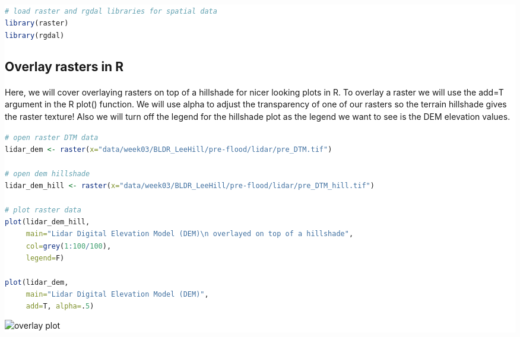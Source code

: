 
```r
# load raster and rgdal libraries for spatial data
library(raster)
library(rgdal)
```

## Overlay rasters in R

Here, we will cover overlaying rasters on top of a hillshade for nicer looking
plots in R. To overlay a raster we will use the add=T argument in the R plot()
function. We will use alpha to adjust the transparency of one of our rasters so
the terrain hillshade gives the raster texture! Also we will turn off the legend
for the hillshade plot as the legend we want to see is the DEM elevation values.


```r
# open raster DTM data
lidar_dem <- raster(x="data/week03/BLDR_LeeHill/pre-flood/lidar/pre_DTM.tif")

# open dem hillshade
lidar_dem_hill <- raster(x="data/week03/BLDR_LeeHill/pre-flood/lidar/pre_DTM_hill.tif")

# plot raster data
plot(lidar_dem_hill,
     main="Lidar Digital Elevation Model (DEM)\n overlayed on top of a hillshade",
     col=grey(1:100/100),
     legend=F)

plot(lidar_dem,
     main="Lidar Digital Elevation Model (DEM)",
     add=T, alpha=.5)
```

<img src="{{ site.url }}/images/rfigs/courses/earth-analytics/week03/hw-ggmap-markdown/2017-02-01-hw03-overlay-rasters/create-base-map-1.png" title="overlay plot" alt="overlay plot" width="100%" />
